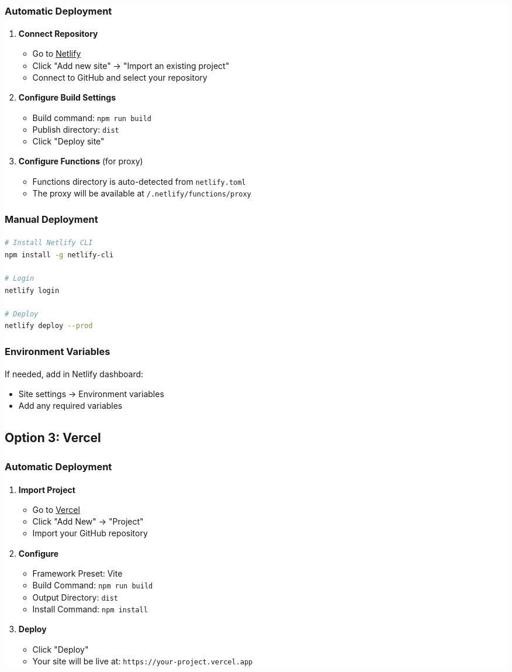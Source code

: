 ### Automatic Deployment

1. **Connect Repository**
   - Go to [Netlify](https://netlify.com)
   - Click "Add new site" → "Import an existing project"
   - Connect to GitHub and select your repository

2. **Configure Build Settings**
   - Build command: `npm run build`
   - Publish directory: `dist`
   - Click "Deploy site"

3. **Configure Functions** (for proxy)
   - Functions directory is auto-detected from `netlify.toml`
   - The proxy will be available at `/.netlify/functions/proxy`

### Manual Deployment

```bash
# Install Netlify CLI
npm install -g netlify-cli

# Login
netlify login

# Deploy
netlify deploy --prod
```

### Environment Variables

If needed, add in Netlify dashboard:
- Site settings → Environment variables
- Add any required variables

## Option 3: Vercel

### Automatic Deployment

1. **Import Project**
   - Go to [Vercel](https://vercel.com)
   - Click "Add New" → "Project"
   - Import your GitHub repository

2. **Configure**
   - Framework Preset: Vite
   - Build Command: `npm run build`
   - Output Directory: `dist`
   - Install Command: `npm install`

3. **Deploy**
   - Click "Deploy"
   - Your site will be live at: `https://your-project.vercel.app`
